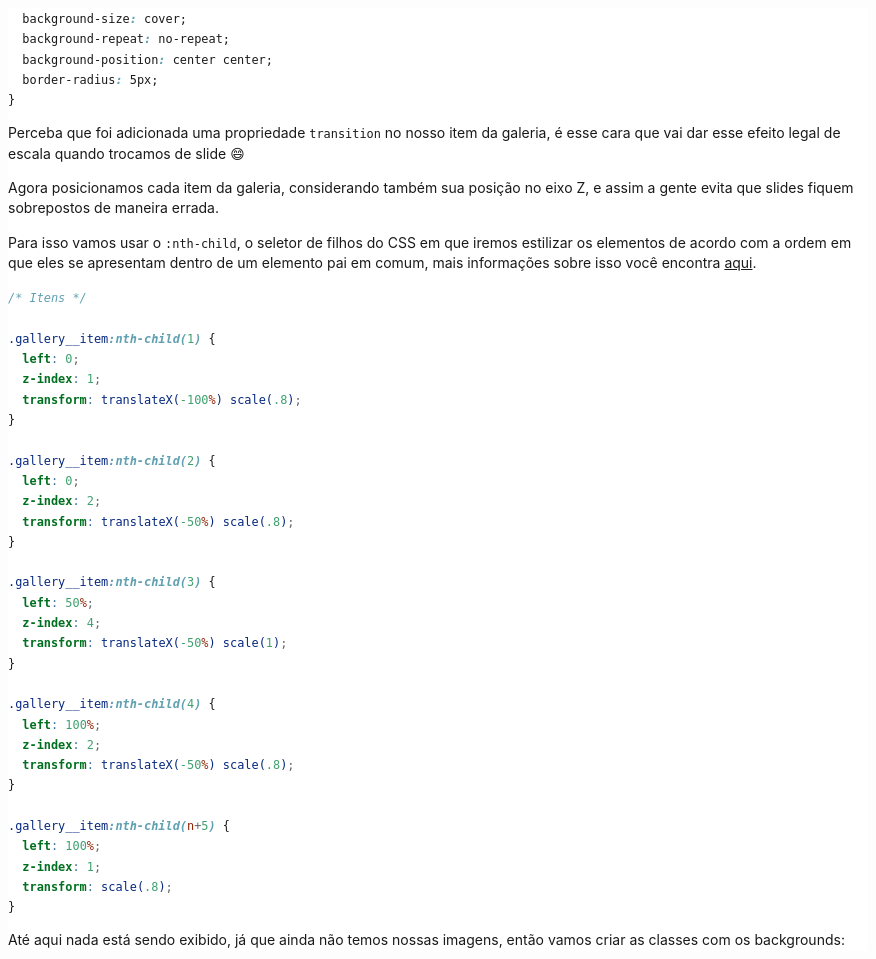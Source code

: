 ```css
  background-size: cover;
  background-repeat: no-repeat;
  background-position: center center;
  border-radius: 5px;
}
```

Perceba que foi adicionada uma propriedade `transition` no nosso item da galeria, é esse cara que vai dar esse efeito legal de escala quando trocamos de slide 😄

Agora posicionamos cada item da galeria, considerando também sua posição no eixo Z, e assim a gente evita que slides fiquem sobrepostos de maneira errada.

Para isso vamos usar o `:nth-child`, o seletor de filhos do CSS em que iremos estilizar os elementos de acordo com a ordem em que eles se apresentam dentro de um elemento pai em comum, mais informações sobre isso você encontra [aqui](https://www.w3schools.com/cssref/sel_nth-child.asp).

```css
/* Itens */

.gallery__item:nth-child(1) {
  left: 0;
  z-index: 1;
  transform: translateX(-100%) scale(.8);
}

.gallery__item:nth-child(2) {
  left: 0;
  z-index: 2;
  transform: translateX(-50%) scale(.8);
}

.gallery__item:nth-child(3) {
  left: 50%;
  z-index: 4;
  transform: translateX(-50%) scale(1);
}

.gallery__item:nth-child(4) {
  left: 100%;
  z-index: 2;
  transform: translateX(-50%) scale(.8);
}

.gallery__item:nth-child(n+5) {
  left: 100%;
  z-index: 1;
  transform: scale(.8);
}
```

Até aqui nada está sendo exibido, já que ainda não temos nossas imagens, então vamos criar as classes com os backgrounds:

